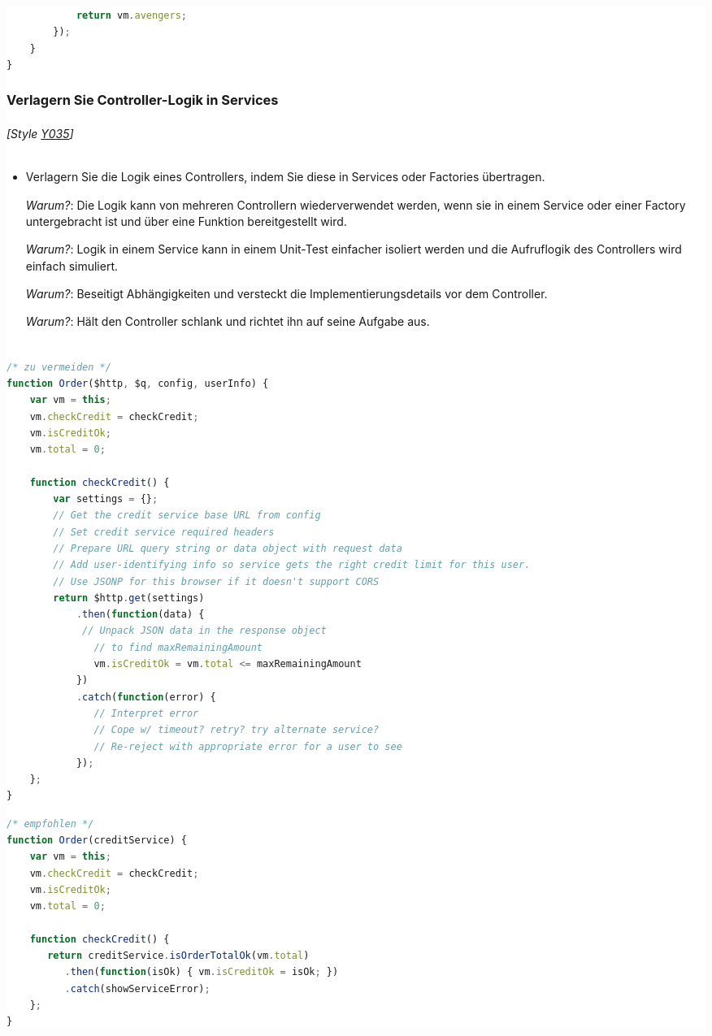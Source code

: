   ```javascript
              return vm.avengers;
          });
      }
  }
  ```

### Verlagern Sie  Controller-Logik in Services
###### [Style [Y035](#style-y035)]

  - Verlagern Sie die Logik eines Controllers, indem Sie diese in Services oder Factories übertragen.

    *Warum?*: Die Logik kann von mehreren Controllern wiederverwendet werden, wenn sie in einem Service oder einer Factory untergebracht ist und über eine Funktion bereitgestellt wird.

    *Warum?*: Logik in einem Service kann in einem Unit-Test einfacher isoliert werden und die Aufruflogik des Controllers wird einfach simuliert.

    *Warum?*: Beseitigt Abhängigkeiten und versteckt die Implementierungsdetails vor dem Controller.

    *Warum?*: Hält den Controller schlank und richtet ihn auf seine Aufgabe aus.

  ```javascript

  /* zu vermeiden */
  function Order($http, $q, config, userInfo) {
      var vm = this;
      vm.checkCredit = checkCredit;
      vm.isCreditOk;
      vm.total = 0;

      function checkCredit() {
          var settings = {};
          // Get the credit service base URL from config
          // Set credit service required headers
          // Prepare URL query string or data object with request data
          // Add user-identifying info so service gets the right credit limit for this user.
          // Use JSONP for this browser if it doesn't support CORS
          return $http.get(settings)
              .then(function(data) {
               // Unpack JSON data in the response object
                 // to find maxRemainingAmount
                 vm.isCreditOk = vm.total <= maxRemainingAmount
              })
              .catch(function(error) {
                 // Interpret error
                 // Cope w/ timeout? retry? try alternate service?
                 // Re-reject with appropriate error for a user to see
              });
      };
  }
  ```

  ```javascript
  /* empfohlen */
  function Order(creditService) {
      var vm = this;
      vm.checkCredit = checkCredit;
      vm.isCreditOk;
      vm.total = 0;

      function checkCredit() {
         return creditService.isOrderTotalOk(vm.total)
            .then(function(isOk) { vm.isCreditOk = isOk; })
            .catch(showServiceError);
      };
  }
  ```